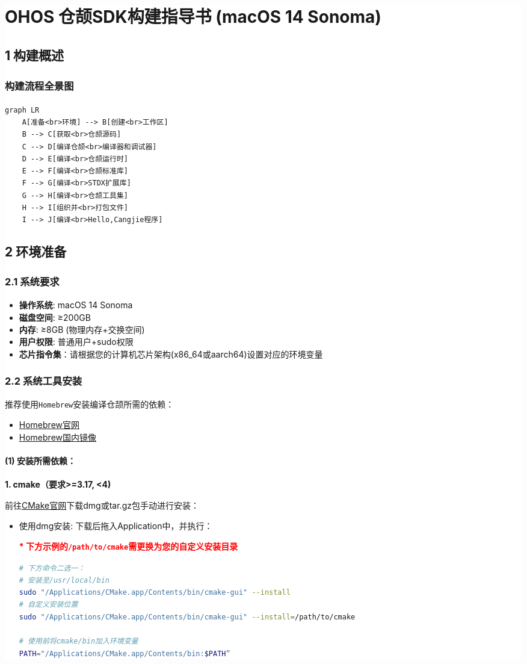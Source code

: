 # OHOS 仓颉SDK构建指导书 (macOS 14 Sonoma)

## 1 构建概述

### 构建流程全景图

```mermaid
graph LR
    A[准备<br>环境] --> B[创建<br>工作区]
    B --> C[获取<br>仓颉源码]
    C --> D[编译仓颉<br>编译器和调试器]
    D --> E[编译<br>仓颉运行时]
    E --> F[编译<br>仓颉标准库]
    F --> G[编译<br>STDX扩展库]
    G --> H[编译<br>仓颉工具集]
    H --> I[组织并<br>打包文件]
    I --> J[编译<br>Hello,Cangjie程序]
```

## 2 环境准备

### 2.1 系统要求

- **操作系统**: macOS 14 Sonoma
- **磁盘空间**: ≥200GB
- **内存**: ≥8GB (物理内存+交换空间)
- **用户权限**: 普通用户+sudo权限
- **芯片指令集**：请根据您的计算机芯片架构(x86_64或aarch64)设置对应的环境变量

### 2.2 系统工具安装

推荐使用`Homebrew`安装编译仓颉所需的依赖：

 - [Homebrew官网](https://brew.sh/zh-cn/)
 - [Homebrew国内镜像](https://developer.aliyun.com/mirror/homebrew/)

#### (1) 安装所需依赖：

**1. cmake（要求&gt;=3.17, &lt;4)**

前往[CMake官网](https://cmake.org/download/#previous)下载dmg或tar.gz包手动进行安装：

- 使用dmg安装: 下载后拖入Application中，并执行：

  **<font color="red">\* 下方示例的`/path/to/cmake`需更换为您的自定义安装目录</font>**

  ```bash
  # 下方命令二选一：
  # 安装至/usr/local/bin
  sudo "/Applications/CMake.app/Contents/bin/cmake-gui" --install
  # 自定义安装位置
  sudo "/Applications/CMake.app/Contents/bin/cmake-gui" --install=/path/to/cmake
  
  # 使用前将cmake/bin加入环境变量
  PATH="/Applications/CMake.app/Contents/bin:$PATH”
  ```
